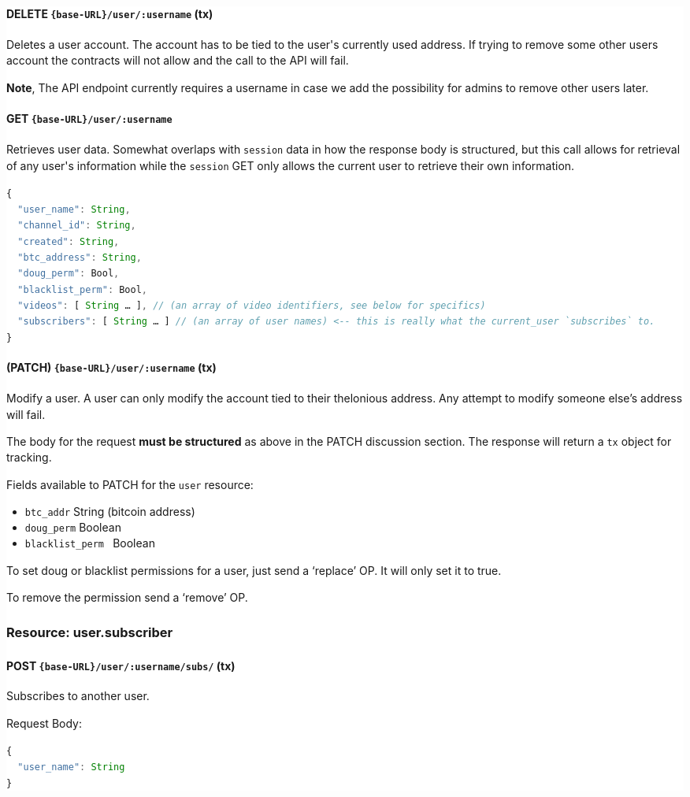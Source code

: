 #### DELETE `{base-URL}/user/:username` (tx)

Deletes a user account. The account has to be tied to the user's currently used address. If trying to remove some other users account the contracts will not allow and the call to the API will fail.

**Note**, The API endpoint currently requires a username in case we add the possibility for admins to remove other users later.

#### GET `{base-URL}/user/:username`

Retrieves user data. Somewhat overlaps with `session` data in how the response body is structured, but this call allows for retrieval of any user's information while the `session` GET only allows the current user to retrieve their own information.

```javascript
{
  "user_name": String,
  "channel_id": String,
  "created": String,
  "btc_address": String,
  "doug_perm": Bool,
  "blacklist_perm": Bool,
  "videos": [ String … ], // (an array of video identifiers, see below for specifics)
  "subscribers": [ String … ] // (an array of user names) <-- this is really what the current_user `subscribes` to.
}
```

#### (PATCH) `{base-URL}/user/:username` (tx)

Modify a user. A user can only modify the account tied to their thelonious address. Any attempt to modify someone else’s address will fail.

The body for the request **must be structured** as above in the PATCH discussion section. The response will return a `tx` object for tracking.

Fields available to PATCH for the `user` resource:

* `btc_addr` String (bitcoin address)
* `doug_perm` Boolean
* `blacklist_perm ` Boolean

To set doug or blacklist permissions for a user, just send a ‘replace’ OP. It will only set it to true.

To remove the permission send a ‘remove’ OP.

### Resource: user.subscriber

#### POST `{base-URL}/user/:username/subs/` (tx)

Subscribes to another user.

Request Body:

```javascript
{
  "user_name": String
}
```
